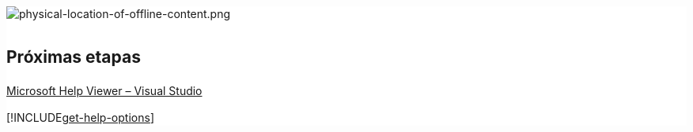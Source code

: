 ![physical-location-of-offline-content.png](media/sql-server-help-installation/physical-location-of-offline-content.png)

## <a name="next-steps"></a>Próximas etapas
[Microsoft Help Viewer – Visual Studio](/visualstudio/ide/microsoft-help-viewer)  

[!INCLUDE[get-help-options](../includes/paragraph-content/get-help-options.md)]
